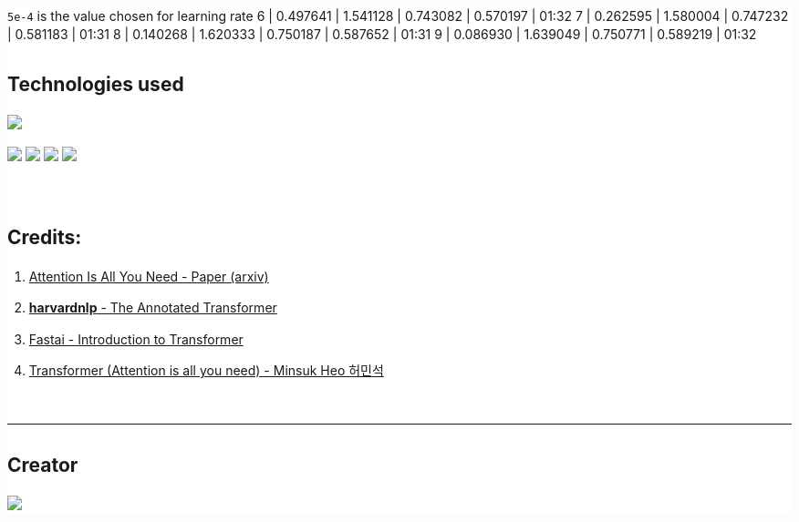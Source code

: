 ```5e-4``` is the value chosen for learning rate
6 | 0.497641 | 1.541128 | 0.743082 | 0.570197 | 01:32
7 | 0.262595 | 1.580004 | 0.747232 | 0.581183 | 01:31
8 | 0.140268 | 1.620333 | 0.750187 | 0.587652 | 01:31
9 | 0.086930 | 1.639049 | 0.750771 | 0.589219 | 01:32


## Technologies used

![](https://forthebadge.com/images/badges/made-with-python.svg)

[<img target="_blank" src="Snapshots/PyTorch.png" width=250>](https://pytorch.org/)
[<img target="_blank" src="Snapshots/fastai.jpg" width=130>]()
[<img target="_blank" src="Snapshots/Bert.jpg" width=120>](https://github.com/google-research/bert)
[<img target="_blank" src="Snapshots/streamlit.png" width=150>](https://www.streamlit.io/)


</br>

## Credits:
1. [Attention Is All You Need - Paper (arxiv)](https://arxiv.org/abs/1706.03762)

2. [**harvardnlp** - The Annotated Transformer](http://nlp.seas.harvard.edu/2018/04/03/attention.html)
2. [Fastai - Introduction to Transformer](https://www.youtube.com/watch?v=KzfyftiH7R8&list=PLtmWHNX-gukKocXQOkQjuVxglSDYWsSh9&index=18)

3. [Transformer (Attention is all you need) - Minsuk Heo 허민석](https://www.youtube.com/watch?v=z1xs9jdZnuY&t=182s)

</br>

------
## Creator
[<img target="_blank" src="https://media-exp1.licdn.com/dms/image/C4D03AQG-6F3HHlCTVw/profile-displayphoto-shrink_200_200/0?e=1599091200&v=beta&t=WcZLox9lzVQqIDJ2-5DsEhNFvEE1zrZcvkmcepJ9QH8" width=150>](https://skumar-djangoblog.herokuapp.com/)